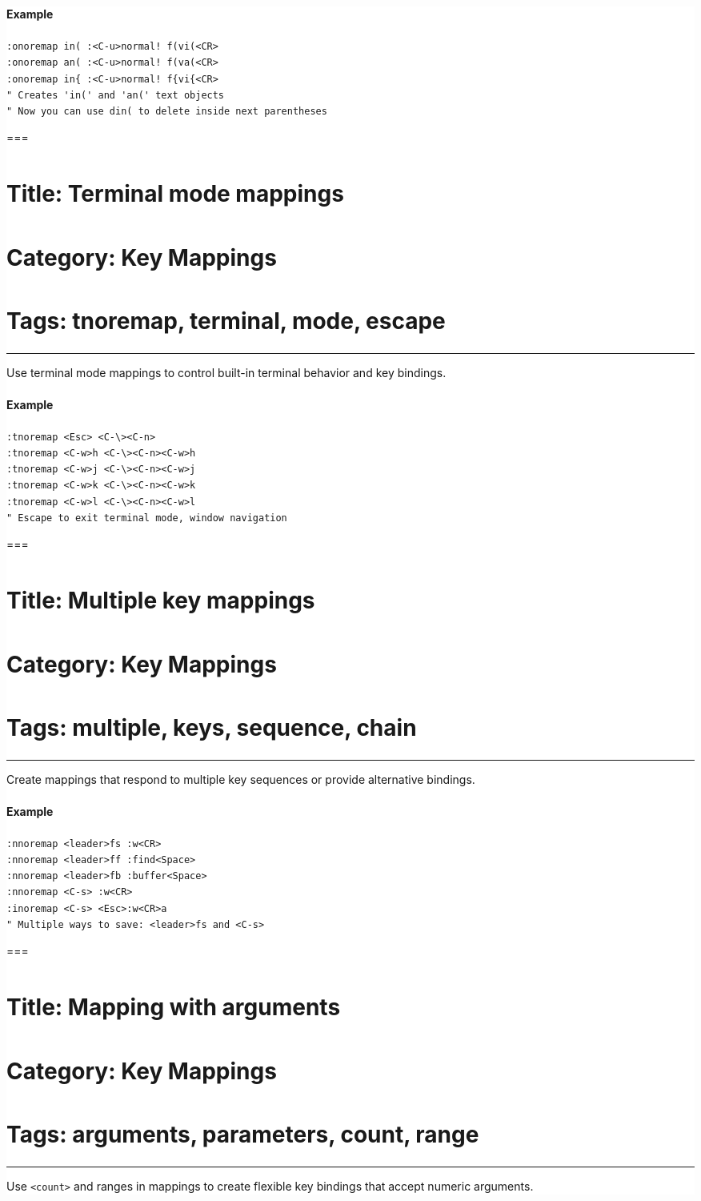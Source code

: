 #### Example

```vim
:onoremap in( :<C-u>normal! f(vi(<CR>
:onoremap an( :<C-u>normal! f(va(<CR>
:onoremap in{ :<C-u>normal! f{vi{<CR>
" Creates 'in(' and 'an(' text objects
" Now you can use din( to delete inside next parentheses
```
===
# Title: Terminal mode mappings
# Category: Key Mappings
# Tags: tnoremap, terminal, mode, escape
---
Use terminal mode mappings to control built-in terminal behavior and key bindings.

#### Example

```vim
:tnoremap <Esc> <C-\><C-n>
:tnoremap <C-w>h <C-\><C-n><C-w>h
:tnoremap <C-w>j <C-\><C-n><C-w>j
:tnoremap <C-w>k <C-\><C-n><C-w>k
:tnoremap <C-w>l <C-\><C-n><C-w>l
" Escape to exit terminal mode, window navigation
```
===
# Title: Multiple key mappings
# Category: Key Mappings
# Tags: multiple, keys, sequence, chain
---
Create mappings that respond to multiple key sequences or provide alternative bindings.

#### Example

```vim
:nnoremap <leader>fs :w<CR>
:nnoremap <leader>ff :find<Space>
:nnoremap <leader>fb :buffer<Space>
:nnoremap <C-s> :w<CR>
:inoremap <C-s> <Esc>:w<CR>a
" Multiple ways to save: <leader>fs and <C-s>
```
===
# Title: Mapping with arguments
# Category: Key Mappings
# Tags: arguments, parameters, count, range
---
Use `<count>` and ranges in mappings to create flexible key bindings that accept numeric arguments.
